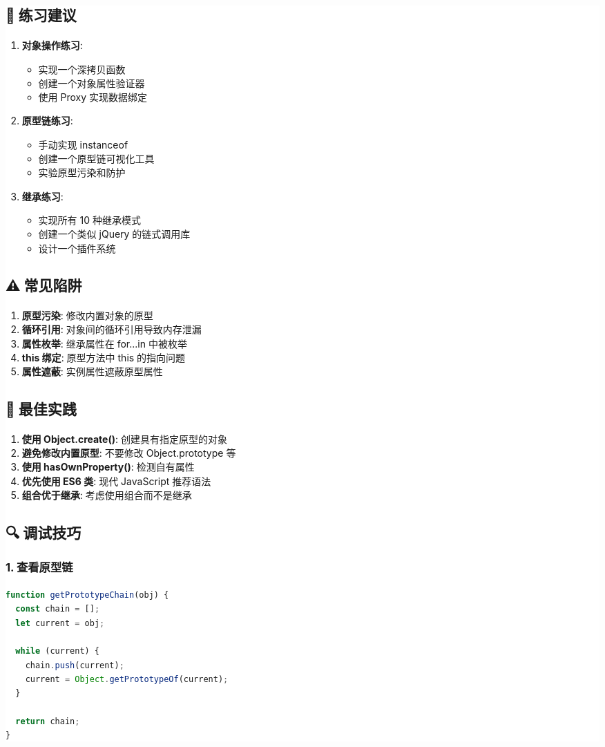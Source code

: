 ## 📝 练习建议

1. **对象操作练习**:

   - 实现一个深拷贝函数
   - 创建一个对象属性验证器
   - 使用 Proxy 实现数据绑定

2. **原型链练习**:

   - 手动实现 instanceof
   - 创建一个原型链可视化工具
   - 实验原型污染和防护

3. **继承练习**:
   - 实现所有 10 种继承模式
   - 创建一个类似 jQuery 的链式调用库
   - 设计一个插件系统

## ⚠️ 常见陷阱

1. **原型污染**: 修改内置对象的原型
2. **循环引用**: 对象间的循环引用导致内存泄漏
3. **属性枚举**: 继承属性在 for...in 中被枚举
4. **this 绑定**: 原型方法中 this 的指向问题
5. **属性遮蔽**: 实例属性遮蔽原型属性

## 🎨 最佳实践

1. **使用 Object.create()**: 创建具有指定原型的对象
2. **避免修改内置原型**: 不要修改 Object.prototype 等
3. **使用 hasOwnProperty()**: 检测自有属性
4. **优先使用 ES6 类**: 现代 JavaScript 推荐语法
5. **组合优于继承**: 考虑使用组合而不是继承

## 🔍 调试技巧

### 1. 查看原型链

```javascript
function getPrototypeChain(obj) {
  const chain = [];
  let current = obj;

  while (current) {
    chain.push(current);
    current = Object.getPrototypeOf(current);
  }

  return chain;
}
```
